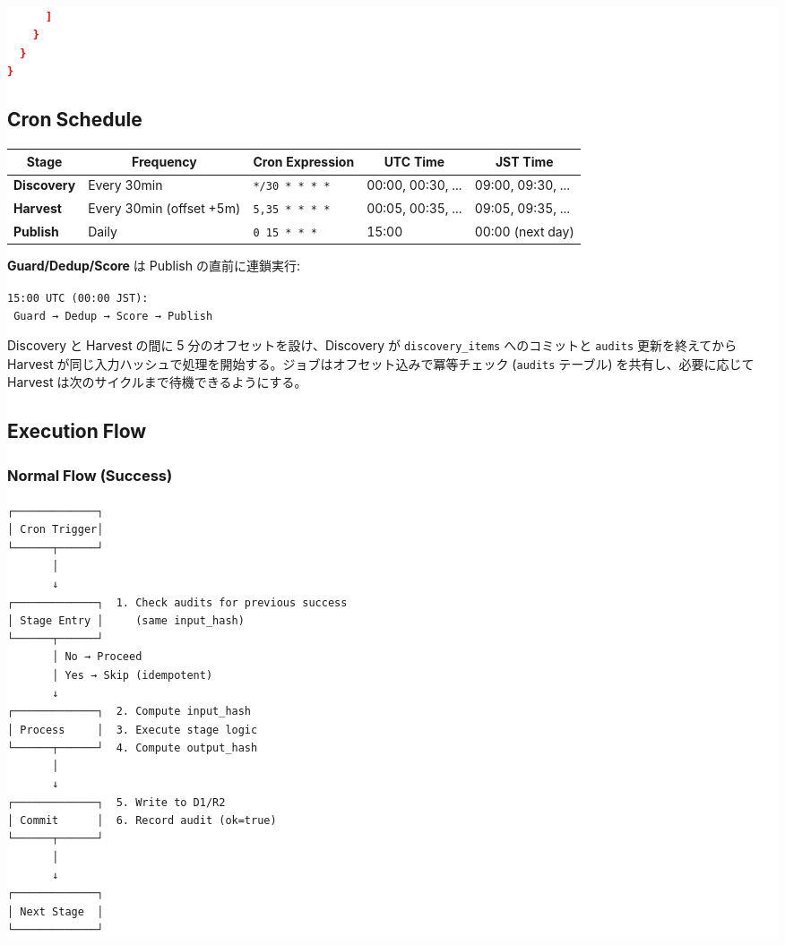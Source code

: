 ```json
      ]
    }
  }
}
```

## Cron Schedule

| Stage | Frequency | Cron Expression | UTC Time | JST Time |
|-------|-----------|-----------------|----------|----------|
| **Discovery** | Every 30min | `*/30 * * * *` | 00:00, 00:30, ... | 09:00, 09:30, ... |
| **Harvest** | Every 30min (offset +5m) | `5,35 * * * *` | 00:05, 00:35, ... | 09:05, 09:35, ... |
| **Publish** | Daily | `0 15 * * *` | 15:00 | 00:00 (next day) |

**Guard/Dedup/Score** は Publish の直前に連鎖実行:

```
15:00 UTC (00:00 JST):
 Guard → Dedup → Score → Publish
```

Discovery と Harvest の間に 5 分のオフセットを設け、Discovery が `discovery_items` へのコミットと `audits` 更新を終えてから Harvest が同じ入力ハッシュで処理を開始する。ジョブはオフセット込みで冪等チェック (`audits` テーブル) を共有し、必要に応じて Harvest は次のサイクルまで待機できるようにする。

## Execution Flow

### Normal Flow (Success)

```
┌─────────────┐
│ Cron Trigger│
└──────┬──────┘
       │
       ↓
┌─────────────┐  1. Check audits for previous success
│ Stage Entry │     (same input_hash)
└──────┬──────┘
       │ No → Proceed
       │ Yes → Skip (idempotent)
       ↓
┌─────────────┐  2. Compute input_hash
│ Process     │  3. Execute stage logic
└──────┬──────┘  4. Compute output_hash
       │
       ↓
┌─────────────┐  5. Write to D1/R2
│ Commit      │  6. Record audit (ok=true)
└──────┬──────┘
       │
       ↓
┌─────────────┐
│ Next Stage  │
└─────────────┘
```
